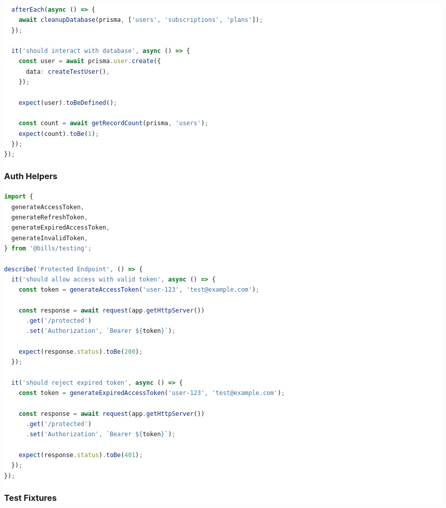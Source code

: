 ```typescript
  afterEach(async () => {
    await cleanupDatabase(prisma, ['users', 'subscriptions', 'plans']);
  });

  it('should interact with database', async () => {
    const user = await prisma.user.create({
      data: createTestUser(),
    });

    expect(user).toBeDefined();
    
    const count = await getRecordCount(prisma, 'users');
    expect(count).toBe(1);
  });
});
```

### Auth Helpers

```typescript
import {
  generateAccessToken,
  generateRefreshToken,
  generateExpiredAccessToken,
  generateInvalidToken,
} from '@bills/testing';

describe('Protected Endpoint', () => {
  it('should allow access with valid token', async () => {
    const token = generateAccessToken('user-123', 'test@example.com');
    
    const response = await request(app.getHttpServer())
      .get('/protected')
      .set('Authorization', `Bearer ${token}`);

    expect(response.status).toBe(200);
  });

  it('should reject expired token', async () => {
    const token = generateExpiredAccessToken('user-123', 'test@example.com');
    
    const response = await request(app.getHttpServer())
      .get('/protected')
      .set('Authorization', `Bearer ${token}`);

    expect(response.status).toBe(401);
  });
});
```

### Test Fixtures
